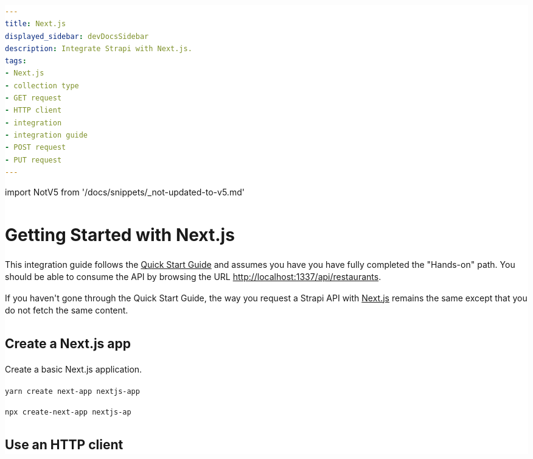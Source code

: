 ```yaml
---
title: Next.js
displayed_sidebar: devDocsSidebar
description: Integrate Strapi with Next.js.
tags:
- Next.js
- collection type
- GET request
- HTTP client
- integration
- integration guide
- POST request
- PUT request
---
```


import NotV5 from '/docs/snippets/_not-updated-to-v5.md'

# Getting Started with Next.js

<NotV5 />

This integration guide follows the [Quick Start Guide](/dev-docs/quick-start) and assumes you have you have fully completed the "Hands-on" path. You should be able to consume the API by browsing the URL [http://localhost:1337/api/restaurants](http://localhost:1337/api/restaurants).

If you haven't gone through the Quick Start Guide, the way you request a Strapi API with [Next.js](https://nextjs.org/) remains the same except that you do not fetch the same content.

## Create a Next.js app

Create a basic Next.js application.

<Tabs groupId="yarn-npm">

<TabItem value="yarn" label="yarn">

```bash
yarn create next-app nextjs-app
```

</TabItem>

<TabItem value="npm" label="npm">

```bash
npx create-next-app nextjs-ap
```

</TabItem>

</Tabs>

## Use an HTTP client
